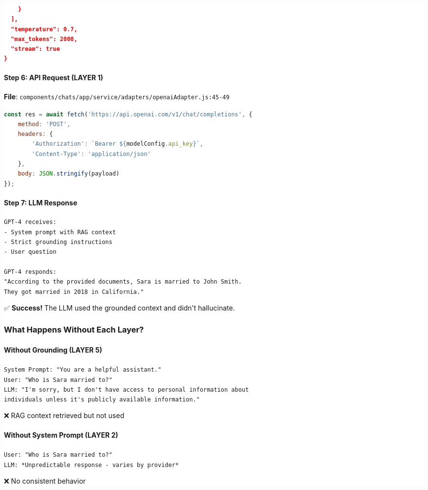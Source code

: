 ```json
    }
  ],
  "temperature": 0.7,
  "max_tokens": 2000,
  "stream": true
}
```

#### Step 6: API Request (LAYER 1)

**File**: `components/chats/app/service/adapters/openaiAdapter.js:45-49`

```javascript
const res = await fetch('https://api.openai.com/v1/chat/completions', {
    method: 'POST',
    headers: {
        'Authorization': `Bearer ${modelConfig.api_key}`,
        'Content-Type': 'application/json'
    },
    body: JSON.stringify(payload)
});
```

#### Step 7: LLM Response

```
GPT-4 receives:
- System prompt with RAG context
- Strict grounding instructions
- User question

GPT-4 responds:
"According to the provided documents, Sara is married to John Smith.
They got married in 2018 in California."
```

✅ **Success!** The LLM used the grounded context and didn't hallucinate.

### What Happens Without Each Layer?

#### Without Grounding (LAYER 5)
```
System Prompt: "You are a helpful assistant."
User: "Who is Sara married to?"
LLM: "I'm sorry, but I don't have access to personal information about
individuals unless it's publicly available information."
```
❌ RAG context retrieved but not used

#### Without System Prompt (LAYER 2)
```
User: "Who is Sara married to?"
LLM: *Unpredictable response - varies by provider*
```
❌ No consistent behavior
